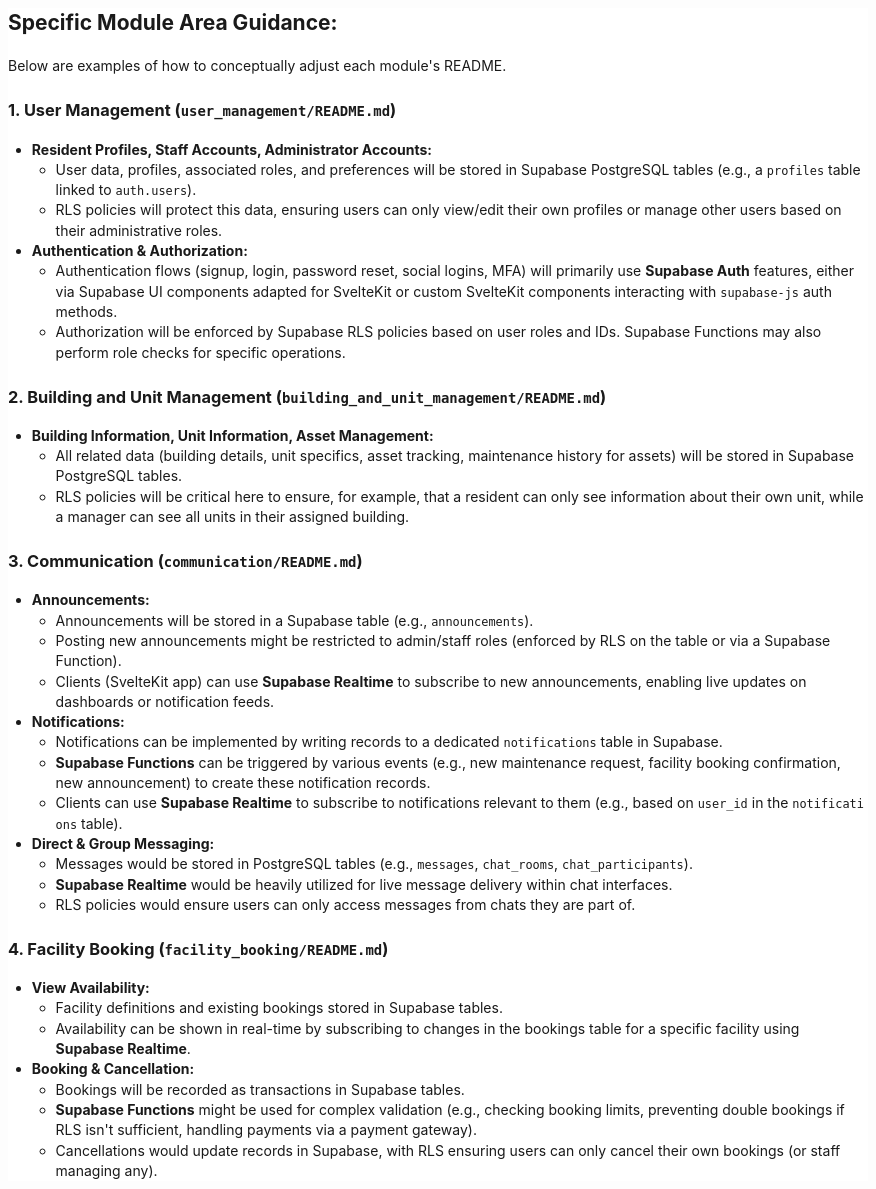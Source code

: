 ## Specific Module Area Guidance:

Below are examples of how to conceptually adjust each module's README.

### 1. User Management (`user_management/README.md`)
*   **Resident Profiles, Staff Accounts, Administrator Accounts:**
    *   User data, profiles, associated roles, and preferences will be stored in Supabase PostgreSQL tables (e.g., a `profiles` table linked to `auth.users`).
    *   RLS policies will protect this data, ensuring users can only view/edit their own profiles or manage other users based on their administrative roles.
*   **Authentication & Authorization:**
    *   Authentication flows (signup, login, password reset, social logins, MFA) will primarily use **Supabase Auth** features, either via Supabase UI components adapted for SvelteKit or custom SvelteKit components interacting with `supabase-js` auth methods.
    *   Authorization will be enforced by Supabase RLS policies based on user roles and IDs. Supabase Functions may also perform role checks for specific operations.

### 2. Building and Unit Management (`building_and_unit_management/README.md`)
*   **Building Information, Unit Information, Asset Management:**
    *   All related data (building details, unit specifics, asset tracking, maintenance history for assets) will be stored in Supabase PostgreSQL tables.
    *   RLS policies will be critical here to ensure, for example, that a resident can only see information about their own unit, while a manager can see all units in their assigned building.

### 3. Communication (`communication/README.md`)
*   **Announcements:**
    *   Announcements will be stored in a Supabase table (e.g., `announcements`).
    *   Posting new announcements might be restricted to admin/staff roles (enforced by RLS on the table or via a Supabase Function).
    *   Clients (SvelteKit app) can use **Supabase Realtime** to subscribe to new announcements, enabling live updates on dashboards or notification feeds.
*   **Notifications:**
    *   Notifications can be implemented by writing records to a dedicated `notifications` table in Supabase.
    *   **Supabase Functions** can be triggered by various events (e.g., new maintenance request, facility booking confirmation, new announcement) to create these notification records.
    *   Clients can use **Supabase Realtime** to subscribe to notifications relevant to them (e.g., based on `user_id` in the `notifications` table).
*   **Direct & Group Messaging:**
    *   Messages would be stored in PostgreSQL tables (e.g., `messages`, `chat_rooms`, `chat_participants`).
    *   **Supabase Realtime** would be heavily utilized for live message delivery within chat interfaces.
    *   RLS policies would ensure users can only access messages from chats they are part of.

### 4. Facility Booking (`facility_booking/README.md`)
*   **View Availability:**
    *   Facility definitions and existing bookings stored in Supabase tables.
    *   Availability can be shown in real-time by subscribing to changes in the bookings table for a specific facility using **Supabase Realtime**.
*   **Booking & Cancellation:**
    *   Bookings will be recorded as transactions in Supabase tables.
    *   **Supabase Functions** might be used for complex validation (e.g., checking booking limits, preventing double bookings if RLS isn't sufficient, handling payments via a payment gateway).
    *   Cancellations would update records in Supabase, with RLS ensuring users can only cancel their own bookings (or staff managing any).
